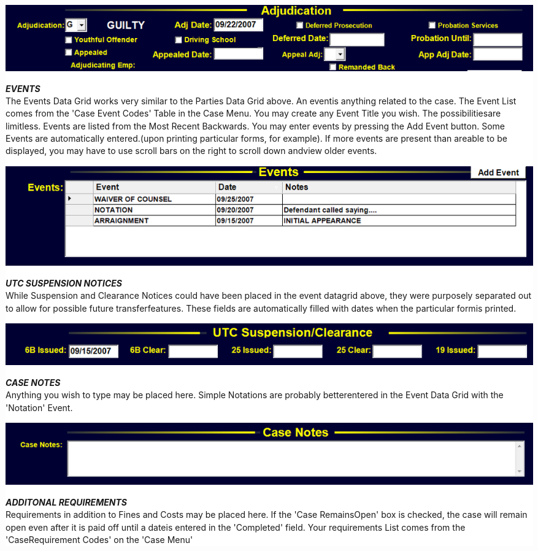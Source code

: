 ![](images/tables/image028.png)

***EVENTS***  
The Events Data Grid works very similar to the Parties Data Grid above. An eventis anything related to the case. The Event List comes from the 'Case Event Codes' Table in the Case Menu. You may create any Event Title you wish. The possibilitiesare limitless. Events are listed from the Most Recent Backwards. You may enter events by pressing the Add Event button. Some Events are automatically entered.(upon printing particular forms, for example). If more events are present than areable to be displayed, you may have to use scroll bars on the right to scroll down andview older events.

![](images/tables/image029.png)

***UTC SUSPENSION NOTICES***  
While Suspension and Clearance Notices could have been placed in the event datagrid above, they were purposely separated out to allow for possible future transferfeatures. These fields are automatically filled with dates when the particular formis printed.

![](images/tables/image030.png)

***CASE NOTES***  
Anything you wish to type may be placed here. Simple Notations are probably betterentered in the Event Data Grid with the 'Notation' Event.

![](images/tables/image031.png)

***ADDITONAL REQUIREMENTS***  
Requirements in addition to Fines and Costs may be placed here. If the 'Case RemainsOpen' box is checked, the case will remain open even after it is paid off until a dateis entered in the 'Completed' field. Your requirements List comes from the 'CaseRequirement Codes' on the 'Case Menu'
